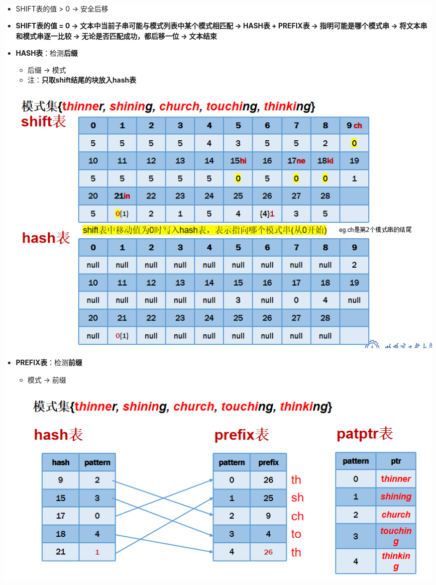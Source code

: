   - SHIFT表的值 > 0 →  安全后移
  - **SHIFT表的值 = 0 → 文本中当前子串可能与模式列表中某个模式相匹配 → HASH表 + PREFIX表 → 指明可能是哪个模式串 → 将文本串和模式串逐一比较 → 无论是否匹配成功，都后移一位 → 文本结束**

- **HASH表**：检测**后缀**

  - 后缀 → 模式
  - 注：**只取shift结尾的块放入hash表**

  ![image-20231122214405990](img/image-20231122214405990.png)

- **PREFIX表**：检测**前缀**

  - 模式 → 前缀

    ![image-20231122214712700](img/image-20231122214712700.png)
